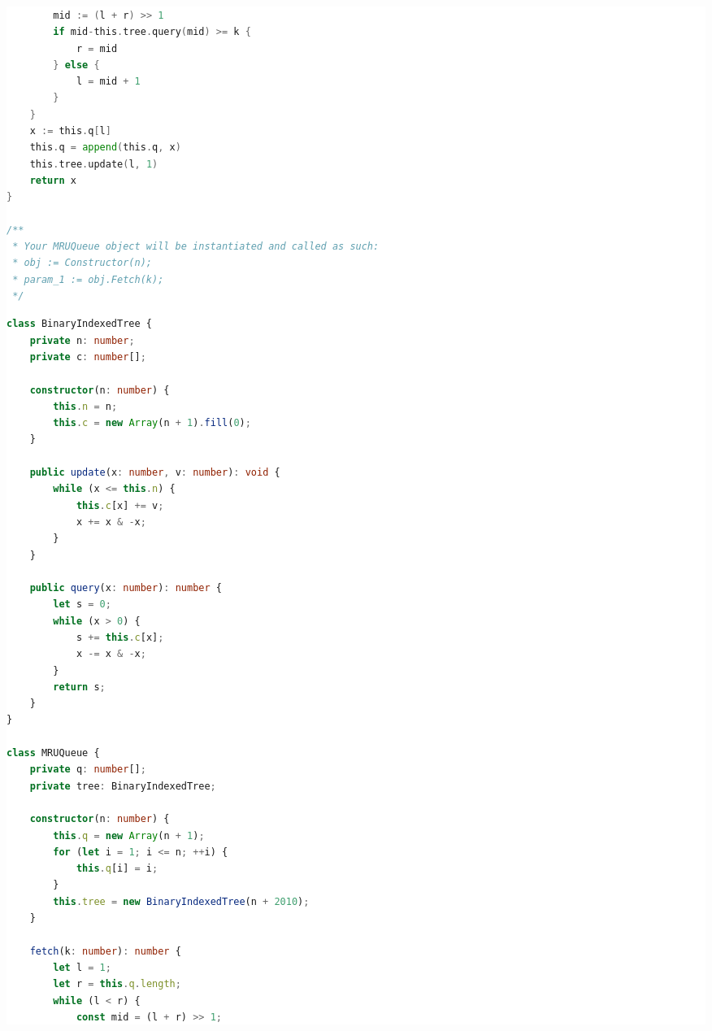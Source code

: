 ```go
		mid := (l + r) >> 1
		if mid-this.tree.query(mid) >= k {
			r = mid
		} else {
			l = mid + 1
		}
	}
	x := this.q[l]
	this.q = append(this.q, x)
	this.tree.update(l, 1)
	return x
}

/**
 * Your MRUQueue object will be instantiated and called as such:
 * obj := Constructor(n);
 * param_1 := obj.Fetch(k);
 */
```

```ts
class BinaryIndexedTree {
    private n: number;
    private c: number[];

    constructor(n: number) {
        this.n = n;
        this.c = new Array(n + 1).fill(0);
    }

    public update(x: number, v: number): void {
        while (x <= this.n) {
            this.c[x] += v;
            x += x & -x;
        }
    }

    public query(x: number): number {
        let s = 0;
        while (x > 0) {
            s += this.c[x];
            x -= x & -x;
        }
        return s;
    }
}

class MRUQueue {
    private q: number[];
    private tree: BinaryIndexedTree;

    constructor(n: number) {
        this.q = new Array(n + 1);
        for (let i = 1; i <= n; ++i) {
            this.q[i] = i;
        }
        this.tree = new BinaryIndexedTree(n + 2010);
    }

    fetch(k: number): number {
        let l = 1;
        let r = this.q.length;
        while (l < r) {
            const mid = (l + r) >> 1;
```